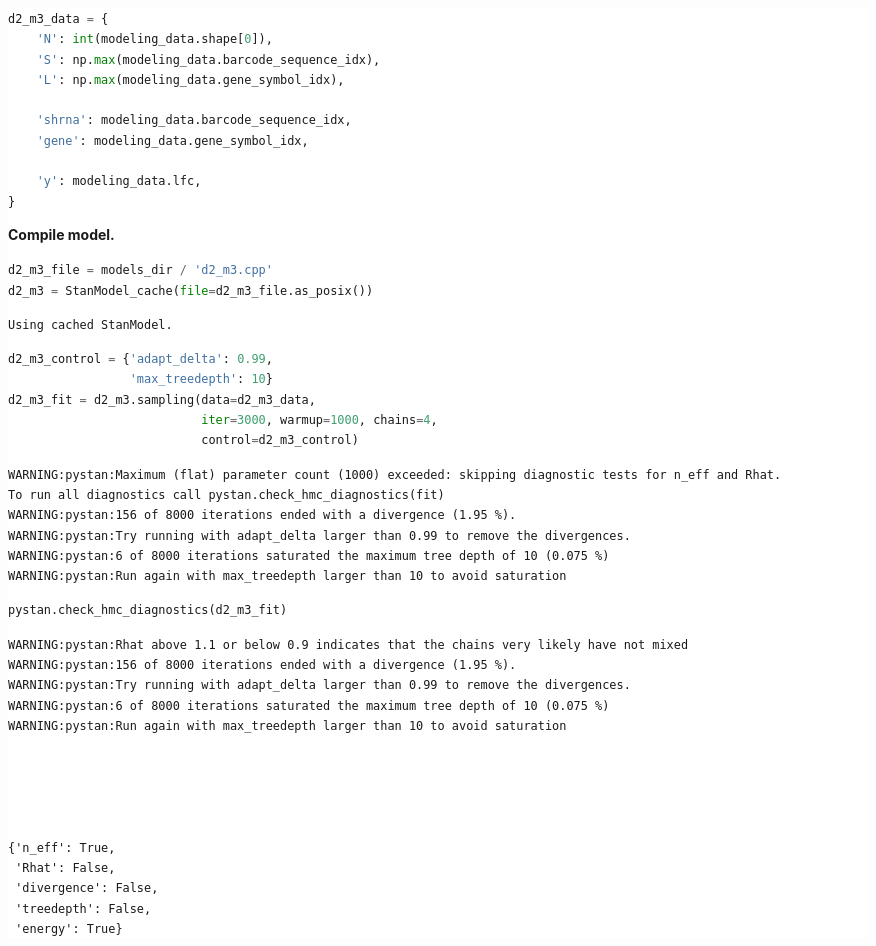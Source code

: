 
```python
d2_m3_data = {
    'N': int(modeling_data.shape[0]),
    'S': np.max(modeling_data.barcode_sequence_idx),
    'L': np.max(modeling_data.gene_symbol_idx),
    
    'shrna': modeling_data.barcode_sequence_idx,
    'gene': modeling_data.gene_symbol_idx,
    
    'y': modeling_data.lfc,
}
```

**Compile model.**


```python
d2_m3_file = models_dir / 'd2_m3.cpp'
d2_m3 = StanModel_cache(file=d2_m3_file.as_posix())
```

    Using cached StanModel.



```python
d2_m3_control = {'adapt_delta': 0.99, 
                 'max_treedepth': 10}
d2_m3_fit = d2_m3.sampling(data=d2_m3_data, 
                           iter=3000, warmup=1000, chains=4, 
                           control=d2_m3_control)
```

    WARNING:pystan:Maximum (flat) parameter count (1000) exceeded: skipping diagnostic tests for n_eff and Rhat.
    To run all diagnostics call pystan.check_hmc_diagnostics(fit)
    WARNING:pystan:156 of 8000 iterations ended with a divergence (1.95 %).
    WARNING:pystan:Try running with adapt_delta larger than 0.99 to remove the divergences.
    WARNING:pystan:6 of 8000 iterations saturated the maximum tree depth of 10 (0.075 %)
    WARNING:pystan:Run again with max_treedepth larger than 10 to avoid saturation



```python
pystan.check_hmc_diagnostics(d2_m3_fit)
```

    WARNING:pystan:Rhat above 1.1 or below 0.9 indicates that the chains very likely have not mixed
    WARNING:pystan:156 of 8000 iterations ended with a divergence (1.95 %).
    WARNING:pystan:Try running with adapt_delta larger than 0.99 to remove the divergences.
    WARNING:pystan:6 of 8000 iterations saturated the maximum tree depth of 10 (0.075 %)
    WARNING:pystan:Run again with max_treedepth larger than 10 to avoid saturation





    {'n_eff': True,
     'Rhat': False,
     'divergence': False,
     'treedepth': False,
     'energy': True}
